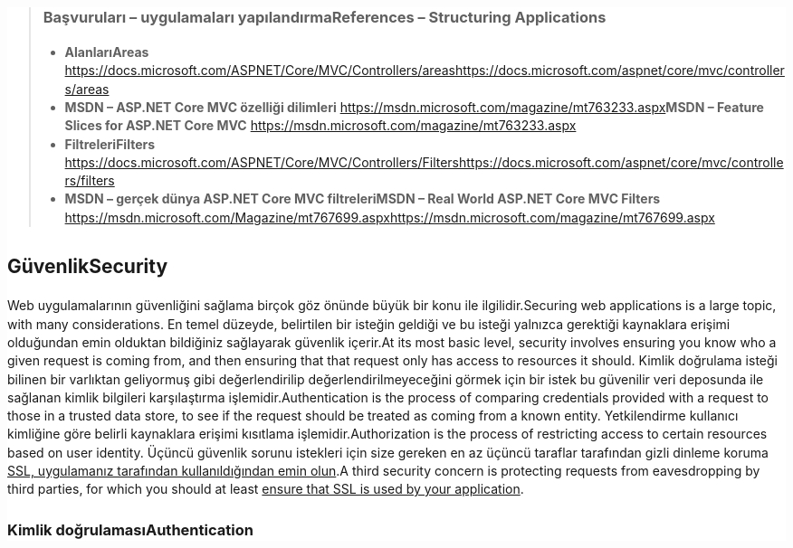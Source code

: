 > ### <a name="references--structuring-applications"></a><span data-ttu-id="db788-252">Başvuruları – uygulamaları yapılandırma</span><span class="sxs-lookup"><span data-stu-id="db788-252">References – Structuring Applications</span></span>
> - <span data-ttu-id="db788-253">**Alanları**</span><span class="sxs-lookup"><span data-stu-id="db788-253">**Areas**</span></span>  
> <span data-ttu-id="db788-254"><https://docs.microsoft.com/ASPNET/Core/MVC/Controllers/areas></span><span class="sxs-lookup"><span data-stu-id="db788-254"><https://docs.microsoft.com/aspnet/core/mvc/controllers/areas></span></span>
> - <span data-ttu-id="db788-255">**MSDN – ASP.NET Core MVC özelliği dilimleri**
>  <https://msdn.microsoft.com/magazine/mt763233.aspx></span><span class="sxs-lookup"><span data-stu-id="db788-255">**MSDN – Feature Slices for ASP.NET Core MVC**
<https://msdn.microsoft.com/magazine/mt763233.aspx></span></span>
> - <span data-ttu-id="db788-256">**Filtreleri**</span><span class="sxs-lookup"><span data-stu-id="db788-256">**Filters**</span></span>  
> <span data-ttu-id="db788-257"><https://docs.microsoft.com/ASPNET/Core/MVC/Controllers/Filters></span><span class="sxs-lookup"><span data-stu-id="db788-257"><https://docs.microsoft.com/aspnet/core/mvc/controllers/filters></span></span>
> - <span data-ttu-id="db788-258">**MSDN – gerçek dünya ASP.NET Core MVC filtreleri**</span><span class="sxs-lookup"><span data-stu-id="db788-258">**MSDN – Real World ASP.NET Core MVC Filters**</span></span>  
> <span data-ttu-id="db788-259"><https://msdn.microsoft.com/Magazine/mt767699.aspx></span><span class="sxs-lookup"><span data-stu-id="db788-259"><https://msdn.microsoft.com/magazine/mt767699.aspx></span></span>

## <a name="security"></a><span data-ttu-id="db788-260">Güvenlik</span><span class="sxs-lookup"><span data-stu-id="db788-260">Security</span></span>

<span data-ttu-id="db788-261">Web uygulamalarının güvenliğini sağlama birçok göz önünde büyük bir konu ile ilgilidir.</span><span class="sxs-lookup"><span data-stu-id="db788-261">Securing web applications is a large topic, with many considerations.</span></span> <span data-ttu-id="db788-262">En temel düzeyde, belirtilen bir isteğin geldiği ve bu isteği yalnızca gerektiği kaynaklara erişimi olduğundan emin olduktan bildiğiniz sağlayarak güvenlik içerir.</span><span class="sxs-lookup"><span data-stu-id="db788-262">At its most basic level, security involves ensuring you know who a given request is coming from, and then ensuring that that request only has access to resources it should.</span></span> <span data-ttu-id="db788-263">Kimlik doğrulama isteği bilinen bir varlıktan geliyormuş gibi değerlendirilip değerlendirilmeyeceğini görmek için bir istek bu güvenilir veri deposunda ile sağlanan kimlik bilgileri karşılaştırma işlemidir.</span><span class="sxs-lookup"><span data-stu-id="db788-263">Authentication is the process of comparing credentials provided with a request to those in a trusted data store, to see if the request should be treated as coming from a known entity.</span></span> <span data-ttu-id="db788-264">Yetkilendirme kullanıcı kimliğine göre belirli kaynaklara erişimi kısıtlama işlemidir.</span><span class="sxs-lookup"><span data-stu-id="db788-264">Authorization is the process of restricting access to certain resources based on user identity.</span></span> <span data-ttu-id="db788-265">Üçüncü güvenlik sorunu istekleri için size gereken en az üçüncü taraflar tarafından gizli dinleme koruma [SSL, uygulamanız tarafından kullanıldığından emin olun](https://docs.microsoft.com/aspnet/core/security/enforcing-ssl).</span><span class="sxs-lookup"><span data-stu-id="db788-265">A third security concern is protecting requests from eavesdropping by third parties, for which you should at least [ensure that SSL is used by your application](https://docs.microsoft.com/aspnet/core/security/enforcing-ssl).</span></span>

### <a name="authentication"></a><span data-ttu-id="db788-266">Kimlik doğrulaması</span><span class="sxs-lookup"><span data-stu-id="db788-266">Authentication</span></span>
